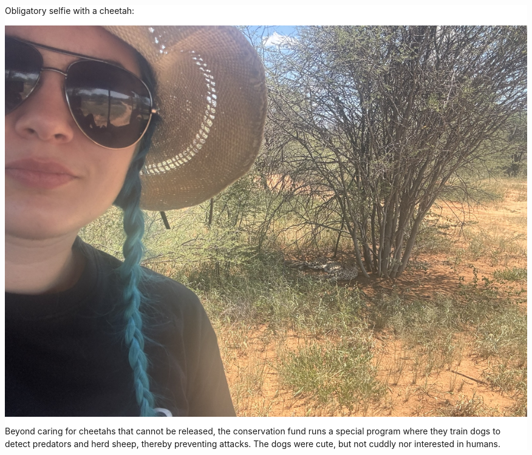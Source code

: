 Obligatory selfie with a cheetah:

<img src="./images/posts/pycon-na/selfie.JPEG" alt="Selfie" style="max-width: 100%; max-height: 100%; display: block;">

Beyond caring for cheetahs that cannot be released, the conservation fund runs a special program where they train dogs to detect predators and herd sheep, thereby preventing attacks. The dogs were cute, but not cuddly nor interested in humans.
